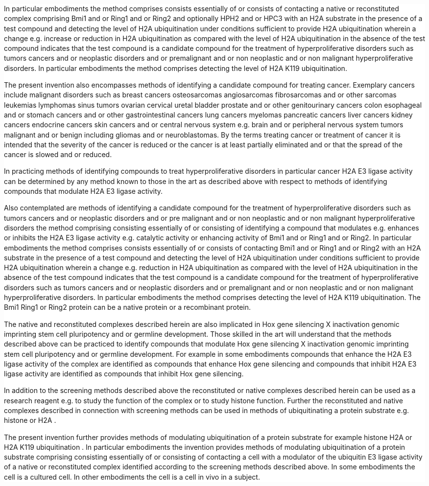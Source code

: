 In particular embodiments the method comprises consists essentially of or consists of contacting a native or reconstituted complex comprising Bmi1 and or Ring1 and or Ring2 and optionally HPH2 and or HPC3 with an H2A substrate in the presence of a test compound and detecting the level of H2A ubiquitination under conditions sufficient to provide H2A ubiquitination wherein a change e.g. increase or reduction in H2A ubiquitination as compared with the level of H2A ubiquitination in the absence of the test compound indicates that the test compound is a candidate compound for the treatment of hyperproliferative disorders such as tumors cancers and or neoplastic disorders and or premalignant and or non neoplastic and or non malignant hyperproliferative disorders. In particular embodiments the method comprises detecting the level of H2A K119 ubiquitination.

The present invention also encompasses methods of identifying a candidate compound for treating cancer. Exemplary cancers include malignant disorders such as breast cancers osteosarcomas angiosarcomas fibrosarcomas and or other sarcomas leukemias lymphomas sinus tumors ovarian cervical uretal bladder prostate and or other genitourinary cancers colon esophageal and or stomach cancers and or other gastrointestinal cancers lung cancers myelomas pancreatic cancers liver cancers kidney cancers endocrine cancers skin cancers and or central nervous system e.g. brain and or peripheral nervous system tumors malignant and or benign including gliomas and or neuroblastomas. By the terms treating cancer or treatment of cancer it is intended that the severity of the cancer is reduced or the cancer is at least partially eliminated and or that the spread of the cancer is slowed and or reduced.

In practicing methods of identifying compounds to treat hyperproliferative disorders in particular cancer H2A E3 ligase activity can be determined by any method known to those in the art as described above with respect to methods of identifying compounds that modulate H2A E3 ligase activity.

Also contemplated are methods of identifying a candidate compound for the treatment of hyperproliferative disorders such as tumors cancers and or neoplastic disorders and or pre malignant and or non neoplastic and or non malignant hyperproliferative disorders the method comprising consisting essentially of or consisting of identifying a compound that modulates e.g. enhances or inhibits the H2A E3 ligase activity e.g. catalytic activity or enhancing activity of Bmi1 and or Ring1 and or Ring2. In particular embodiments the method comprises consists essentially of or consists of contacting Bmi1 and or Ring1 and or Ring2 with an H2A substrate in the presence of a test compound and detecting the level of H2A ubiquitination under conditions sufficient to provide H2A ubiquitination wherein a change e.g. reduction in H2A ubiquitination as compared with the level of H2A ubiquitination in the absence of the test compound indicates that the test compound is a candidate compound for the treatment of hyperproliferative disorders such as tumors cancers and or neoplastic disorders and or premalignant and or non neoplastic and or non malignant hyperproliferative disorders. In particular embodiments the method comprises detecting the level of H2A K119 ubiquitination. The Bmi1 Ring1 or Ring2 protein can be a native protein or a recombinant protein.

The native and reconstituted complexes described herein are also implicated in Hox gene silencing X inactivation genomic imprinting stem cell pluripotency and or germline development. Those skilled in the art will understand that the methods described above can be practiced to identify compounds that modulate Hox gene silencing X inactivation genomic imprinting stem cell pluripotency and or germline development. For example in some embodiments compounds that enhance the H2A E3 ligase activity of the complex are identified as compounds that enhance Hox gene silencing and compounds that inhibit H2A E3 ligase activity are identified as compounds that inhibit Hox gene silencing.

In addition to the screening methods described above the reconstituted or native complexes described herein can be used as a research reagent e.g. to study the function of the complex or to study histone function. Further the reconstituted and native complexes described in connection with screening methods can be used in methods of ubiquitinating a protein substrate e.g. histone or H2A .

The present invention further provides methods of modulating ubiquitination of a protein substrate for example histone H2A or H2A K119 ubiquitination . In particular embodiments the invention provides methods of modulating ubiquitination of a protein substrate comprising consisting essentially of or consisting of contacting a cell with a modulator of the ubiquitin E3 ligase activity of a native or reconstituted complex identified according to the screening methods described above. In some embodiments the cell is a cultured cell. In other embodiments the cell is a cell in vivo in a subject.
